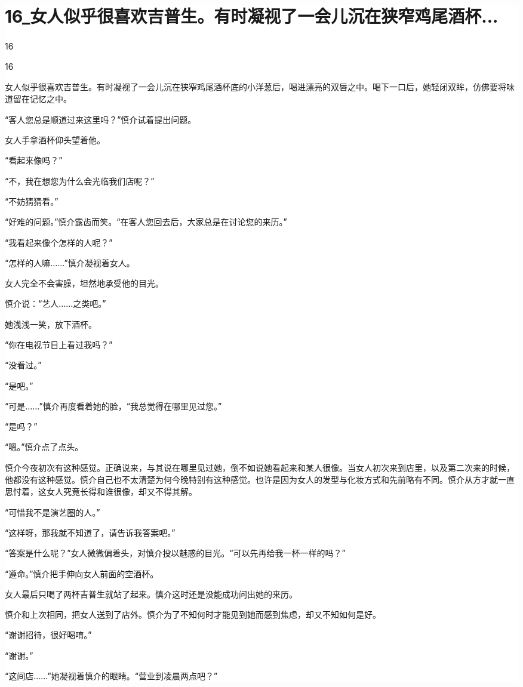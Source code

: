 # 16_女人似乎很喜欢吉普生。有时凝视了一会儿沉在狭窄鸡尾酒杯...

16

16

女人似乎很喜欢吉普生。有时凝视了一会儿沉在狭窄鸡尾酒杯底的小洋葱后，喝进漂亮的双唇之中。喝下一口后，她轻闭双眸，仿佛要将味道留在记忆之中。

“客人您总是顺道过来这里吗？”慎介试着提出问题。

女人手拿酒杯仰头望着他。

“看起来像吗？”

“不，我在想您为什么会光临我们店呢？”

“不妨猜猜看。”

“好难的问题。”慎介露齿而笑。“在客人您回去后，大家总是在讨论您的来历。”

“我看起来像个怎样的人呢？”

“怎样的人嘛……”慎介凝视着女人。

女人完全不会害臊，坦然地承受他的目光。

慎介说：“艺人……之类吧。”

她浅浅一笑，放下酒杯。

“你在电视节目上看过我吗？”

“没看过。”

“是吧。”

“可是……”慎介再度看着她的脸，“我总觉得在哪里见过您。”

“是吗？”

“嗯。”慎介点了点头。

慎介今夜初次有这种感觉。正确说来，与其说在哪里见过她，倒不如说她看起来和某人很像。当女人初次来到店里，以及第二次来的时候，他都没有这种感觉。慎介自己也不太清楚为何今晚特别有这种感觉。也许是因为女人的发型与化妆方式和先前略有不同。慎介从方才就一直思忖着，这女人究竟长得和谁很像，却又不得其解。

“可惜我不是演艺圈的人。”

“这样呀，那我就不知道了，请告诉我答案吧。”

“答案是什么呢？”女人微微偏着头，对慎介投以魅惑的目光。“可以先再给我一杯一样的吗？”

“遵命。”慎介把手伸向女人前面的空酒杯。

女人最后只喝了两杯吉普生就站了起来。慎介这时还是没能成功问出她的来历。

慎介和上次相同，把女人送到了店外。慎介为了不知何时才能见到她而感到焦虑，却又不知如何是好。

“谢谢招待，很好喝唷。”

“谢谢。”

“这间店……”她凝视着慎介的眼睛。“营业到凌晨两点吧？”
